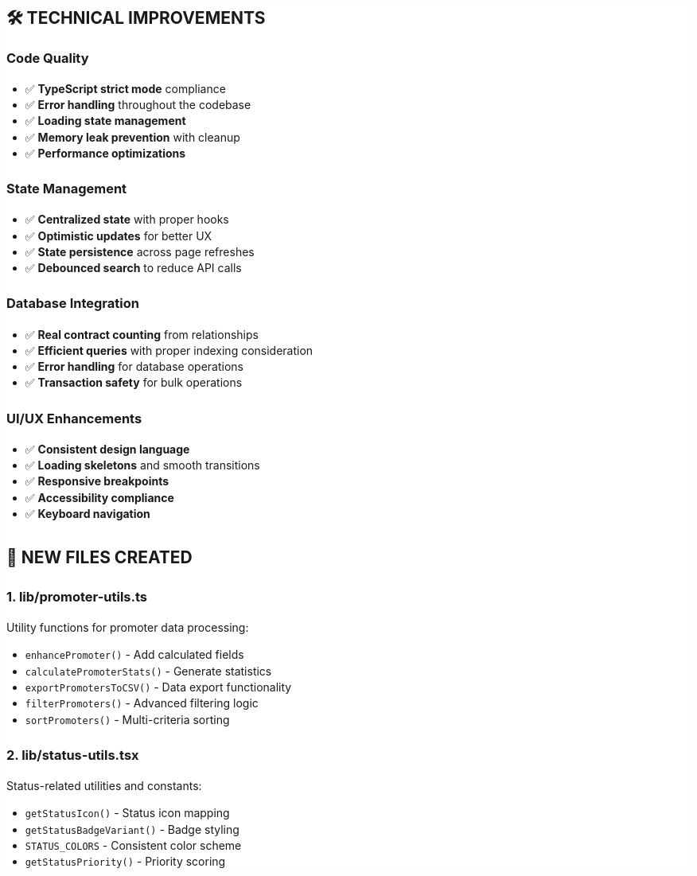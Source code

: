 ## 🛠 **TECHNICAL IMPROVEMENTS**

### **Code Quality**

- ✅ **TypeScript strict mode** compliance
- ✅ **Error handling** throughout the codebase
- ✅ **Loading state management**
- ✅ **Memory leak prevention** with cleanup
- ✅ **Performance optimizations**

### **State Management**

- ✅ **Centralized state** with proper hooks
- ✅ **Optimistic updates** for better UX
- ✅ **State persistence** across page refreshes
- ✅ **Debounced search** to reduce API calls

### **Database Integration**

- ✅ **Real contract counting** from relationships
- ✅ **Efficient queries** with proper indexing consideration
- ✅ **Error handling** for database operations
- ✅ **Transaction safety** for bulk operations

### **UI/UX Enhancements**

- ✅ **Consistent design language**
- ✅ **Loading skeletons** and smooth transitions
- ✅ **Responsive breakpoints**
- ✅ **Accessibility compliance**
- ✅ **Keyboard navigation**

## 📁 **NEW FILES CREATED**

### **1. lib/promoter-utils.ts**

Utility functions for promoter data processing:

- `enhancePromoter()` - Add calculated fields
- `calculatePromoterStats()` - Generate statistics
- `exportPromotersToCSV()` - Data export functionality
- `filterPromoters()` - Advanced filtering logic
- `sortPromoters()` - Multi-criteria sorting

### **2. lib/status-utils.tsx**

Status-related utilities and constants:

- `getStatusIcon()` - Status icon mapping
- `getStatusBadgeVariant()` - Badge styling
- `STATUS_COLORS` - Consistent color scheme
- `getStatusPriority()` - Priority scoring
